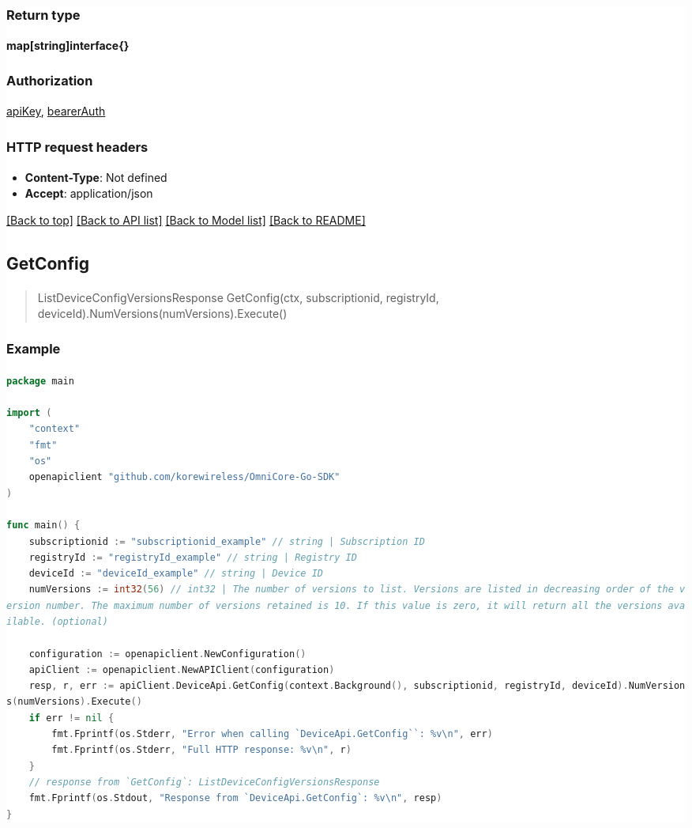 
### Return type

**map[string]interface{}**

### Authorization

[apiKey](../README.md#apiKey), [bearerAuth](../README.md#bearerAuth)

### HTTP request headers

- **Content-Type**: Not defined
- **Accept**: application/json

[[Back to top]](#) [[Back to API list]](../README.md#documentation-for-api-endpoints)
[[Back to Model list]](../README.md#documentation-for-models)
[[Back to README]](../README.md)


## GetConfig

> ListDeviceConfigVersionsResponse GetConfig(ctx, subscriptionid, registryId, deviceId).NumVersions(numVersions).Execute()





### Example

```go
package main

import (
    "context"
    "fmt"
    "os"
    openapiclient "github.com/korewireless/OmniCore-Go-SDK"
)

func main() {
    subscriptionid := "subscriptionid_example" // string | Subscription ID
    registryId := "registryId_example" // string | Registry ID
    deviceId := "deviceId_example" // string | Device ID
    numVersions := int32(56) // int32 | The number of versions to list. Versions are listed in decreasing order of the version number. The maximum number of versions retained is 10. If this value is zero, it will return all the versions available. (optional)

    configuration := openapiclient.NewConfiguration()
    apiClient := openapiclient.NewAPIClient(configuration)
    resp, r, err := apiClient.DeviceApi.GetConfig(context.Background(), subscriptionid, registryId, deviceId).NumVersions(numVersions).Execute()
    if err != nil {
        fmt.Fprintf(os.Stderr, "Error when calling `DeviceApi.GetConfig``: %v\n", err)
        fmt.Fprintf(os.Stderr, "Full HTTP response: %v\n", r)
    }
    // response from `GetConfig`: ListDeviceConfigVersionsResponse
    fmt.Fprintf(os.Stdout, "Response from `DeviceApi.GetConfig`: %v\n", resp)
}
```
